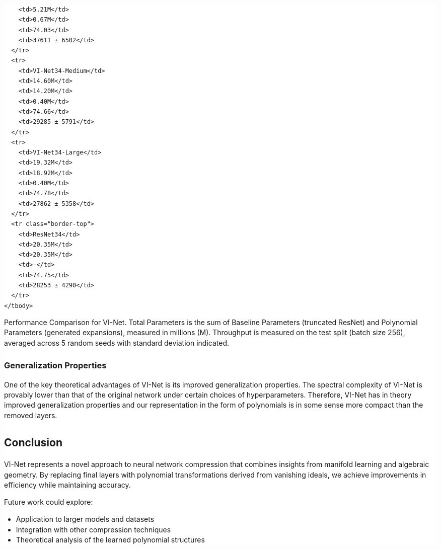         <td>5.21M</td>
        <td>0.67M</td>
        <td>74.03</td>
        <td>37611 ± 6502</td>
      </tr>
      <tr>
        <td>VI-Net34-Medium</td>
        <td>14.60M</td>
        <td>14.20M</td>
        <td>0.40M</td>
        <td>74.66</td>
        <td>29285 ± 5791</td>
      </tr>
      <tr>
        <td>VI-Net34-Large</td>
        <td>19.32M</td>
        <td>18.92M</td>
        <td>0.40M</td>
        <td>74.78</td>
        <td>27862 ± 5358</td>
      </tr>
      <tr class="border-top">
        <td>ResNet34</td>
        <td>20.35M</td>
        <td>20.35M</td>
        <td>-</td>
        <td>74.75</td>
        <td>28253 ± 4290</td>
      </tr>
    </tbody>
  </table>
  <div class="table-caption">Performance Comparison for VI-Net. Total Parameters is the sum of Baseline Parameters (truncated ResNet) and Polynomial Parameters (generated expansions), measured in millions (M). Throughput is measured on the test split (batch size 256), averaged across 5 random seeds with standard deviation indicated.</div>
</div>

### Generalization Properties

One of the key theoretical advantages of VI-Net is its improved generalization properties. The spectral complexity of VI-Net is provably lower than that of the original network under certain choices of hyperparameters. Therefore, VI-Net has in theory improved generalization properties and our representation in the form of polynomials is in some sense more compact than the removed layers. 


## Conclusion

VI-Net represents a novel approach to neural network compression that combines insights from manifold learning and algebraic geometry. By replacing final layers with polynomial transformations derived from vanishing ideals, we achieve improvements in efficiency while maintaining accuracy.

Future work could explore:
- Application to larger models and datasets
- Integration with other compression techniques
- Theoretical analysis of the learned polynomial structures
